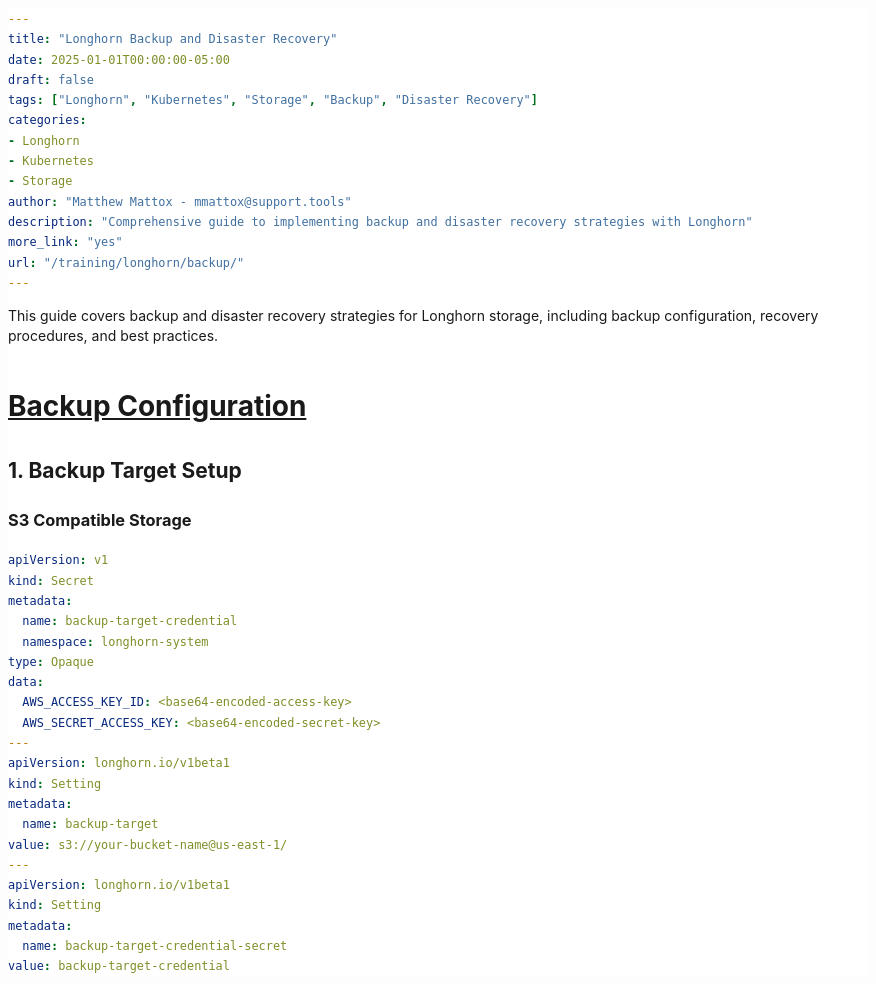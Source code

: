```yaml
---
title: "Longhorn Backup and Disaster Recovery"
date: 2025-01-01T00:00:00-05:00
draft: false
tags: ["Longhorn", "Kubernetes", "Storage", "Backup", "Disaster Recovery"]
categories:
- Longhorn
- Kubernetes
- Storage
author: "Matthew Mattox - mmattox@support.tools"
description: "Comprehensive guide to implementing backup and disaster recovery strategies with Longhorn"
more_link: "yes"
url: "/training/longhorn/backup/"
---
```


This guide covers backup and disaster recovery strategies for Longhorn storage, including backup configuration, recovery procedures, and best practices.



# [Backup Configuration](#backup-config)

## 1. Backup Target Setup

### S3 Compatible Storage
```yaml
apiVersion: v1
kind: Secret
metadata:
  name: backup-target-credential
  namespace: longhorn-system
type: Opaque
data:
  AWS_ACCESS_KEY_ID: <base64-encoded-access-key>
  AWS_SECRET_ACCESS_KEY: <base64-encoded-secret-key>
---
apiVersion: longhorn.io/v1beta1
kind: Setting
metadata:
  name: backup-target
value: s3://your-bucket-name@us-east-1/
---
apiVersion: longhorn.io/v1beta1
kind: Setting
metadata:
  name: backup-target-credential-secret
value: backup-target-credential
```
